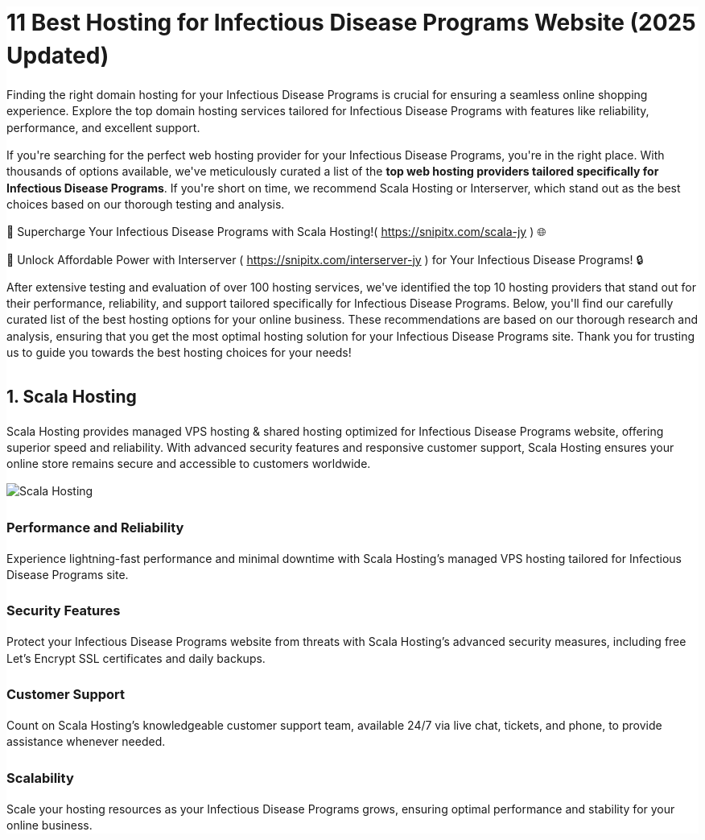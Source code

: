 # 11 Best Hosting for Infectious Disease Programs Website (2025 Updated)

Finding the right domain hosting for your Infectious Disease Programs is crucial for ensuring a seamless online shopping experience. Explore the top domain hosting services tailored for Infectious Disease Programs with features like reliability, performance, and excellent support.

If you're searching for the perfect web hosting provider for your Infectious Disease Programs, you're in the right place. With thousands of options available, we've meticulously curated a list of the **top web hosting providers tailored specifically for Infectious Disease Programs**. If you're short on time, we recommend Scala Hosting or Interserver, which stand out as the best choices based on our thorough testing and analysis.

🚀 Supercharge Your Infectious Disease Programs with Scala Hosting!( https://snipitx.com/scala-jy ) 🌐 

💸 Unlock Affordable Power with Interserver ( https://snipitx.com/interserver-jy ) for Your Infectious Disease Programs! 🔒

After extensive testing and evaluation of over 100 hosting services, we've identified the top 10 hosting providers that stand out for their performance, reliability, and support tailored specifically for Infectious Disease Programs. Below, you'll find our carefully curated list of the best hosting options for your online business. These recommendations are based on our thorough research and analysis, ensuring that you get the most optimal hosting solution for your Infectious Disease Programs site. Thank you for trusting us to guide you towards the best hosting choices for your needs!

## 1. Scala Hosting

Scala Hosting provides managed VPS hosting & shared hosting optimized for Infectious Disease Programs website, offering superior speed and reliability. With advanced security features and responsive customer support, Scala Hosting ensures your online store remains secure and accessible to customers worldwide.

![Scala Hosting](https://i.imgur.com/uJ5JIK3.png "Scala Web Hosting")

### Performance and Reliability
Experience lightning-fast performance and minimal downtime with Scala Hosting’s managed VPS hosting tailored for Infectious Disease Programs site.

### Security Features
Protect your Infectious Disease Programs website from threats with Scala Hosting’s advanced security measures, including free Let’s Encrypt SSL certificates and daily backups.

### Customer Support
Count on Scala Hosting’s knowledgeable customer support team, available 24/7 via live chat, tickets, and phone, to provide assistance whenever needed.

### Scalability
Scale your hosting resources as your Infectious Disease Programs grows, ensuring optimal performance and stability for your online business.
